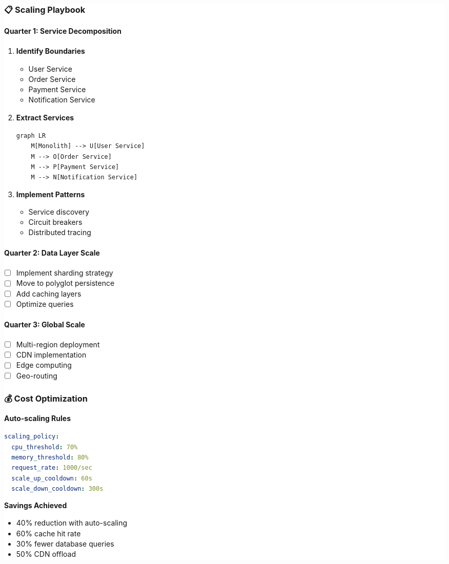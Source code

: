 ### 📋 Scaling Playbook

#### Quarter 1: Service Decomposition
1. **Identify Boundaries**
   - User Service
   - Order Service
   - Payment Service
   - Notification Service

2. **Extract Services**
   ```mermaid
   graph LR
       M[Monolith] --> U[User Service]
       M --> O[Order Service]
       M --> P[Payment Service]
       M --> N[Notification Service]
   ```

3. **Implement Patterns**
   - Service discovery
   - Circuit breakers
   - Distributed tracing

#### Quarter 2: Data Layer Scale
- [ ] Implement sharding strategy
- [ ] Move to polyglot persistence
- [ ] Add caching layers
- [ ] Optimize queries

#### Quarter 3: Global Scale
- [ ] Multi-region deployment
- [ ] CDN implementation
- [ ] Edge computing
- [ ] Geo-routing

### 💰 Cost Optimization

<div class="cost-tips">

**Auto-scaling Rules**
```yaml
scaling_policy:
  cpu_threshold: 70%
  memory_threshold: 80%
  request_rate: 1000/sec
  scale_up_cooldown: 60s
  scale_down_cooldown: 300s
```

**Savings Achieved**
- 40% reduction with auto-scaling
- 60% cache hit rate
- 30% fewer database queries
- 50% CDN offload
